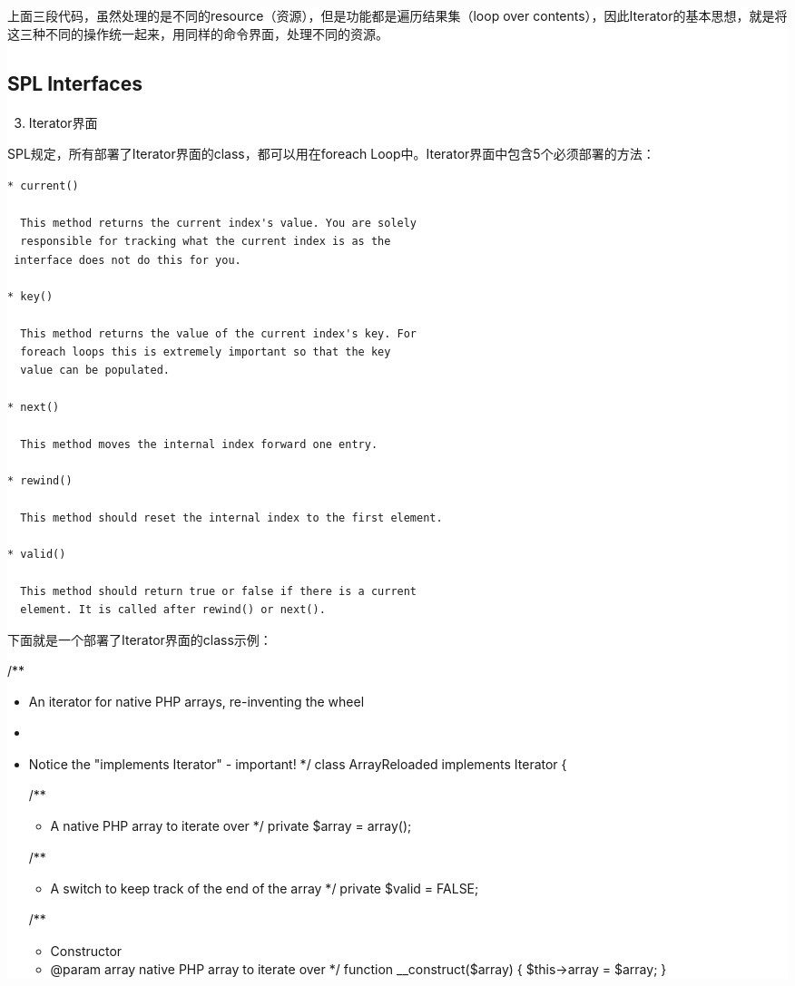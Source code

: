 上面三段代码，虽然处理的是不同的resource（资源），但是功能都是遍历结果集（loop over contents），因此Iterator的基本思想，就是将这三种不同的操作统一起来，用同样的命令界面，处理不同的资源。

## SPL Interfaces

3. Iterator界面

SPL规定，所有部署了Iterator界面的class，都可以用在foreach Loop中。Iterator界面中包含5个必须部署的方法：


    * current()

      This method returns the current index's value. You are solely
      responsible for tracking what the current index is as the 
     interface does not do this for you.

    * key()

      This method returns the value of the current index's key. For 
      foreach loops this is extremely important so that the key 
      value can be populated.

    * next()

      This method moves the internal index forward one entry.

    * rewind()

      This method should reset the internal index to the first element.

    * valid()

      This method should return true or false if there is a current 
      element. It is called after rewind() or next().

下面就是一个部署了Iterator界面的class示例：


/**
* An iterator for native PHP arrays, re-inventing the wheel
*
* Notice the "implements Iterator" - important!
*/
class ArrayReloaded implements Iterator {

   /**
   * A native PHP array to iterate over
   */
 private $array = array();

   /**
   * A switch to keep track of the end of the array
   */
 private $valid = FALSE;

   /**
   * Constructor
   * @param array native PHP array to iterate over
   */
 function __construct($array) {
   $this->array = $array;
 }
